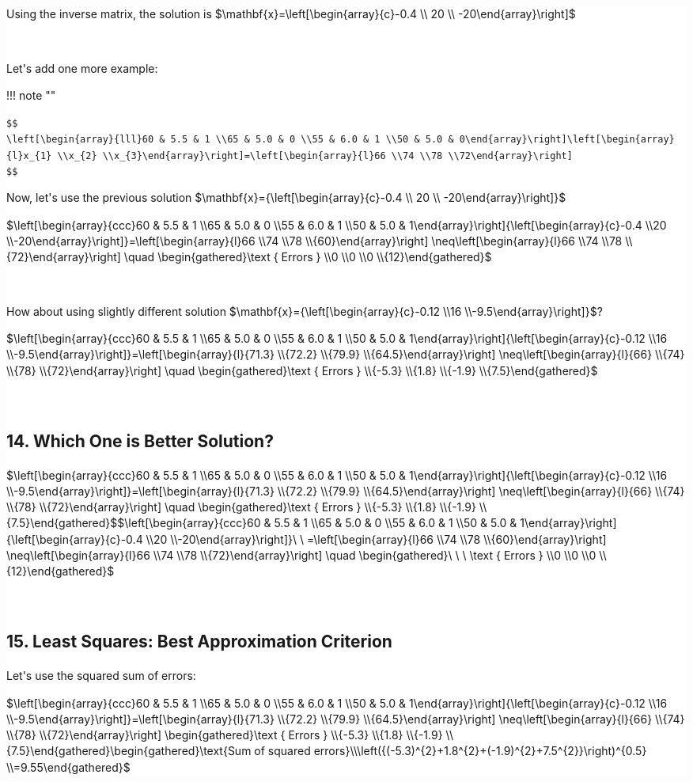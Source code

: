 Using the inverse matrix, the solution is $\mathbf{x}=\left[\begin{array}{c}-0.4 \\ 20 \\ -20\end{array}\right]$

<br/>

Let's add one more example:

!!! note ""

    $$
    \left[\begin{array}{lll}60 & 5.5 & 1 \\65 & 5.0 & 0 \\55 & 6.0 & 1 \\50 & 5.0 & 0\end{array}\right]\left[\begin{array}{l}x_{1} \\x_{2} \\x_{3}\end{array}\right]=\left[\begin{array}{l}66 \\74 \\78 \\72\end{array}\right]
    $$

Now, let's use the previous solution $\mathbf{x}={\left[\begin{array}{c}-0.4 \\ 20 \\ -20\end{array}\right]}$

$\left[\begin{array}{ccc}60 & 5.5 & 1 \\65 & 5.0 & 0 \\55 & 6.0 & 1 \\50 & 5.0 & 1\end{array}\right]{\left[\begin{array}{c}-0.4 \\20 \\-20\end{array}\right]}=\left[\begin{array}{l}66 \\74 \\78 \\{60}\end{array}\right] \neq\left[\begin{array}{l}66 \\74 \\78 \\{72}\end{array}\right] \quad \begin{gathered}\text { Errors } \\0 \\0 \\0 \\{12}\end{gathered}$

<br/>

How about using slightly different solution $\mathbf{x}={\left[\begin{array}{c}-0.12 \\16 \\-9.5\end{array}\right]}$?

$\left[\begin{array}{ccc}60 & 5.5 & 1 \\65 & 5.0 & 0 \\55 & 6.0 & 1 \\50 & 5.0 & 1\end{array}\right]{\left[\begin{array}{c}-0.12 \\16 \\-9.5\end{array}\right]}=\left[\begin{array}{l}{71.3} \\{72.2} \\{79.9} \\{64.5}\end{array}\right] \neq\left[\begin{array}{l}{66} \\{74} \\{78} \\{72}\end{array}\right] \quad \begin{gathered}\text { Errors } \\{-5.3} \\{1.8} \\{-1.9} \\{7.5}\end{gathered}$

<br/>

## 14. Which One is Better Solution?

$\left[\begin{array}{ccc}60 & 5.5 & 1 \\65 & 5.0 & 0 \\55 & 6.0 & 1 \\50 & 5.0 & 1\end{array}\right]{\left[\begin{array}{c}-0.12 \\16 \\-9.5\end{array}\right]}=\left[\begin{array}{l}{71.3} \\{72.2} \\{79.9} \\{64.5}\end{array}\right] \neq\left[\begin{array}{l}{66} \\{74} \\{78} \\{72}\end{array}\right] \quad \begin{gathered}\text { Errors } \\{-5.3} \\{1.8} \\{-1.9} \\{7.5}\end{gathered}$$\left[\begin{array}{ccc}60 & 5.5 & 1 \\65 & 5.0 & 0 \\55 & 6.0 & 1 \\50 & 5.0 & 1\end{array}\right]{\left[\begin{array}{c}-0.4 \\20 \\-20\end{array}\right]}\ \ =\left[\begin{array}{l}66 \\74 \\78 \\{60}\end{array}\right] \neq\left[\begin{array}{l}66 \\74 \\78 \\{72}\end{array}\right] \quad \begin{gathered}\ \ \ \text { Errors } \\0 \\0 \\0 \\{12}\end{gathered}$

<br/>

## 15. Least Squares: Best Approximation Criterion

Let's use the squared sum of errors:

$\left[\begin{array}{ccc}60 & 5.5 & 1 \\65 & 5.0 & 0 \\55 & 6.0 & 1 \\50 & 5.0 & 1\end{array}\right]{\left[\begin{array}{c}-0.12 \\16 \\-9.5\end{array}\right]}=\left[\begin{array}{l}{71.3} \\{72.2} \\{79.9} \\{64.5}\end{array}\right] \neq\left[\begin{array}{l}{66} \\{74} \\{78} \\{72}\end{array}\right] \begin{gathered}\text { Errors } \\{-5.3} \\{1.8} \\{-1.9} \\{7.5}\end{gathered}\begin{gathered}\text{Sum of squared errors}\\\left({(-5.3)^{2}+1.8^{2}+(-1.9)^{2}+7.5^{2}}\right)^{0.5} \\=9.55\end{gathered}$

